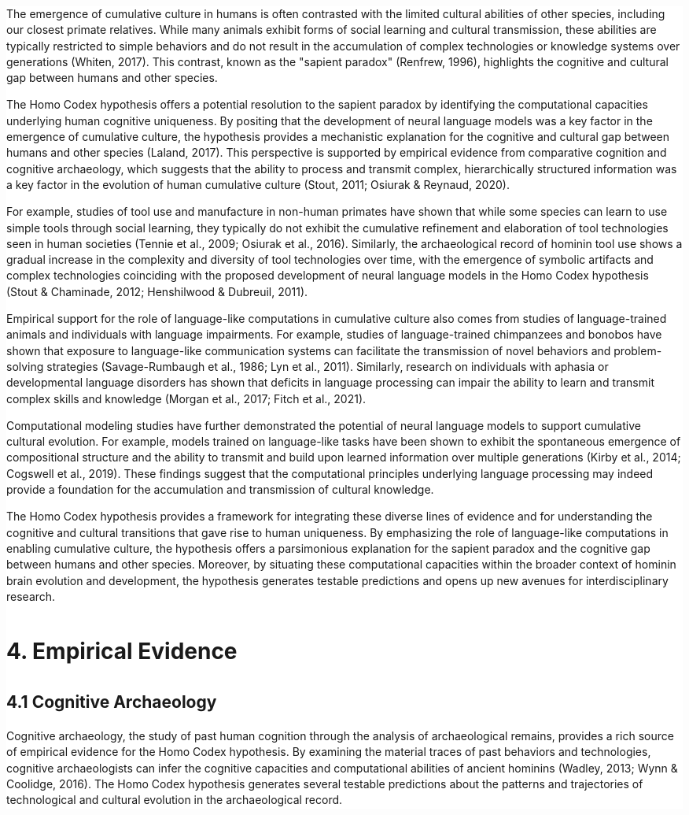 The emergence of cumulative culture in humans is often contrasted with the limited cultural abilities of other species, including our closest primate relatives. While many animals exhibit forms of social learning and cultural transmission, these abilities are typically restricted to simple behaviors and do not result in the accumulation of complex technologies or knowledge systems over generations (Whiten, 2017). This contrast, known as the "sapient paradox" (Renfrew, 1996), highlights the cognitive and cultural gap between humans and other species.

The Homo Codex hypothesis offers a potential resolution to the sapient paradox by identifying the computational capacities underlying human cognitive uniqueness. By positing that the development of neural language models was a key factor in the emergence of cumulative culture, the hypothesis provides a mechanistic explanation for the cognitive and cultural gap between humans and other species (Laland, 2017). This perspective is supported by empirical evidence from comparative cognition and cognitive archaeology, which suggests that the ability to process and transmit complex, hierarchically structured information was a key factor in the evolution of human cumulative culture (Stout, 2011; Osiurak & Reynaud, 2020).

For example, studies of tool use and manufacture in non-human primates have shown that while some species can learn to use simple tools through social learning, they typically do not exhibit the cumulative refinement and elaboration of tool technologies seen in human societies (Tennie et al., 2009; Osiurak et al., 2016). Similarly, the archaeological record of hominin tool use shows a gradual increase in the complexity and diversity of tool technologies over time, with the emergence of symbolic artifacts and complex technologies coinciding with the proposed development of neural language models in the Homo Codex hypothesis (Stout & Chaminade, 2012; Henshilwood & Dubreuil, 2011).

Empirical support for the role of language-like computations in cumulative culture also comes from studies of language-trained animals and individuals with language impairments. For example, studies of language-trained chimpanzees and bonobos have shown that exposure to language-like communication systems can facilitate the transmission of novel behaviors and problem-solving strategies (Savage-Rumbaugh et al., 1986; Lyn et al., 2011). Similarly, research on individuals with aphasia or developmental language disorders has shown that deficits in language processing can impair the ability to learn and transmit complex skills and knowledge (Morgan et al., 2017; Fitch et al., 2021).

Computational modeling studies have further demonstrated the potential of neural language models to support cumulative cultural evolution. For example, models trained on language-like tasks have been shown to exhibit the spontaneous emergence of compositional structure and the ability to transmit and build upon learned information over multiple generations (Kirby et al., 2014; Cogswell et al., 2019). These findings suggest that the computational principles underlying language processing may indeed provide a foundation for the accumulation and transmission of cultural knowledge.

The Homo Codex hypothesis provides a framework for integrating these diverse lines of evidence and for understanding the cognitive and cultural transitions that gave rise to human uniqueness. By emphasizing the role of language-like computations in enabling cumulative culture, the hypothesis offers a parsimonious explanation for the sapient paradox and the cognitive gap between humans and other species. Moreover, by situating these computational capacities within the broader context of hominin brain evolution and development, the hypothesis generates testable predictions and opens up new avenues for interdisciplinary research.

# 4. Empirical Evidence
## 4.1 Cognitive Archaeology
Cognitive archaeology, the study of past human cognition through the analysis of archaeological remains, provides a rich source of empirical evidence for the Homo Codex hypothesis. By examining the material traces of past behaviors and technologies, cognitive archaeologists can infer the cognitive capacities and computational abilities of ancient hominins (Wadley, 2013; Wynn & Coolidge, 2016). The Homo Codex hypothesis generates several testable predictions about the patterns and trajectories of technological and cultural evolution in the archaeological record.
